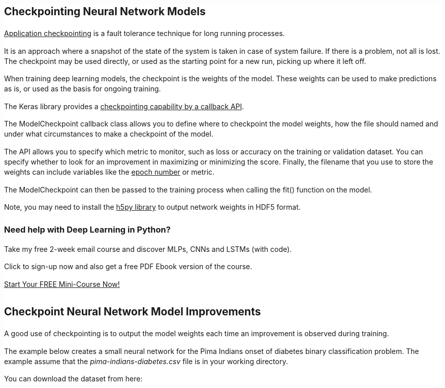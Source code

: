 ## Checkpointing Neural Network Models

[Application checkpointing](https://en.wikipedia.org/wiki/Application_checkpointing) is a fault tolerance technique for long running processes.

It is an approach where a snapshot of the state of the system is taken in case of system failure. If there is a problem, not all is lost. The checkpoint may be used directly, or used as the starting point for a new run, picking up where it left off.

When training deep learning models, the checkpoint is the weights of the model. These weights can be used to make predictions as is, or used as the basis for ongoing training.

The Keras library provides a [checkpointing capability by a callback API](http://keras.io/callbacks/#modelcheckpoint).

The ModelCheckpoint callback class allows you to define where to checkpoint the model weights, how the file should named and under what circumstances to make a checkpoint of the model.

The API allows you to specify which metric to monitor, such as loss or accuracy on the training or validation dataset. You can specify whether to look for an improvement in maximizing or minimizing the score. Finally, the filename that you use to store the weights can include variables like the [epoch number](https://machinelearningmastery.com/difference-between-a-batch-and-an-epoch/) or metric.

The ModelCheckpoint can then be passed to the training process when calling the fit() function on the model.

Note, you may need to install the [h5py library](http://www.h5py.org/) to output network weights in HDF5 format.







### Need help with Deep Learning in Python?

Take my free 2-week email course and discover MLPs, CNNs and LSTMs (with code).

Click to sign-up now and also get a free PDF Ebook version of the course.

[Start Your FREE Mini-Course Now!](https://machinelearningmastery.leadpages.co/leadbox/142d6e873f72a2%3A164f8be4f346dc/5657382461898752/)







## Checkpoint Neural Network Model Improvements

A good use of checkpointing is to output the model weights each time an improvement is observed during training.

The example below creates a small neural network for the Pima Indians onset of diabetes binary classification problem. The example assume that the *pima-indians-diabetes.csv* file is in your working directory.

You can download the dataset from here:

